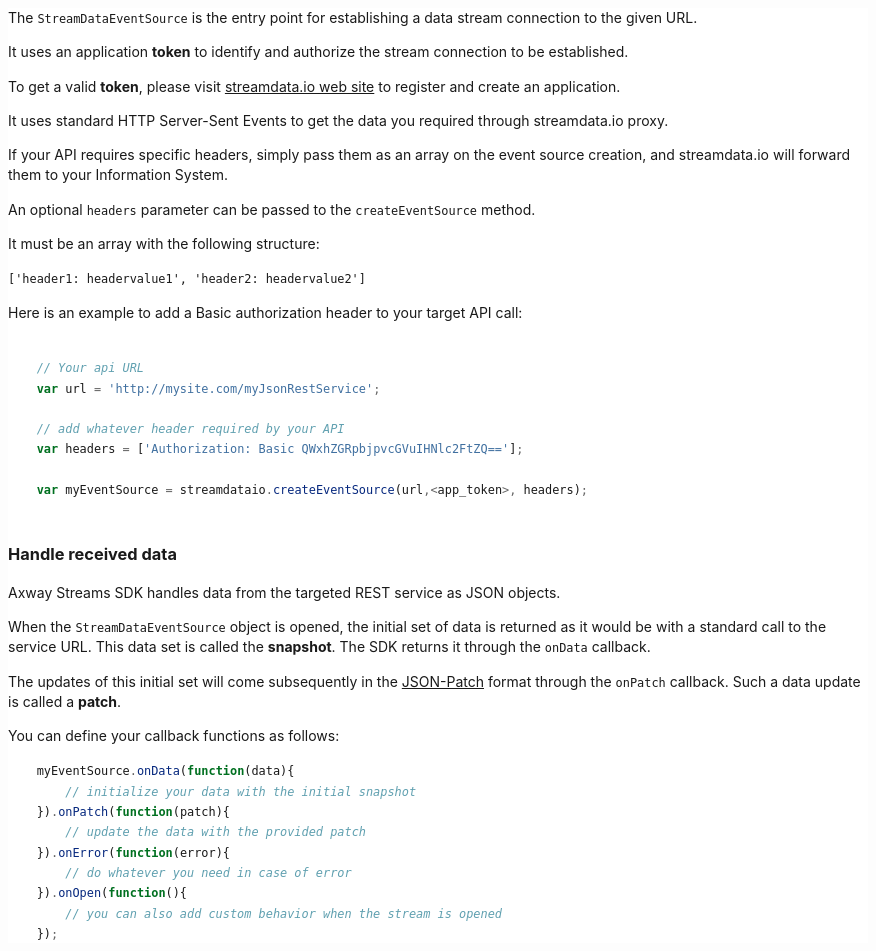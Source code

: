 The ```StreamDataEventSource``` is the entry point for establishing a data stream connection to the given URL.

It uses an application **token** to identify and authorize the stream connection to be established.

To get a valid **token**, please visit <a href="http://streamdata.io" target="_blank">streamdata.io web site</a> to register and create an application.

It uses standard HTTP Server-Sent Events to get the data you required through streamdata.io proxy.

If your API requires specific headers, simply pass them as an array on the event source creation, and streamdata.io will forward them to your Information System.

An optional ```headers``` parameter can be passed to the ```createEventSource``` method.

It must be an array with the following structure:
```
['header1: headervalue1', 'header2: headervalue2']
```

Here is an example to add a Basic authorization header to your target API call:

```javascript

    // Your api URL
    var url = 'http://mysite.com/myJsonRestService';

    // add whatever header required by your API
    var headers = ['Authorization: Basic QWxhZGRpbjpvcGVuIHNlc2FtZQ=='];

    var myEventSource = streamdataio.createEventSource(url,<app_token>, headers);
	
```


### Handle received data

Axway Streams SDK handles data from the targeted REST service as JSON objects.

When the ```StreamDataEventSource``` object is opened, the initial set of data is returned as it would be with a standard call to the service URL. This data set is called the **snapshot**. The SDK returns it through the ```onData``` callback.

The updates of this initial set will come subsequently in the <a href="http://jsonpatch.com/" target="_blank">JSON-Patch</a> format through the ```onPatch``` callback. Such a data update is called a **patch**.

You can define your callback functions as follows:

```javascript
    myEventSource.onData(function(data){
        // initialize your data with the initial snapshot
    }).onPatch(function(patch){
        // update the data with the provided patch
    }).onError(function(error){
        // do whatever you need in case of error
    }).onOpen(function(){
        // you can also add custom behavior when the stream is opened
    });
```


[//]: # (header-start)
[//]: # (header-end)